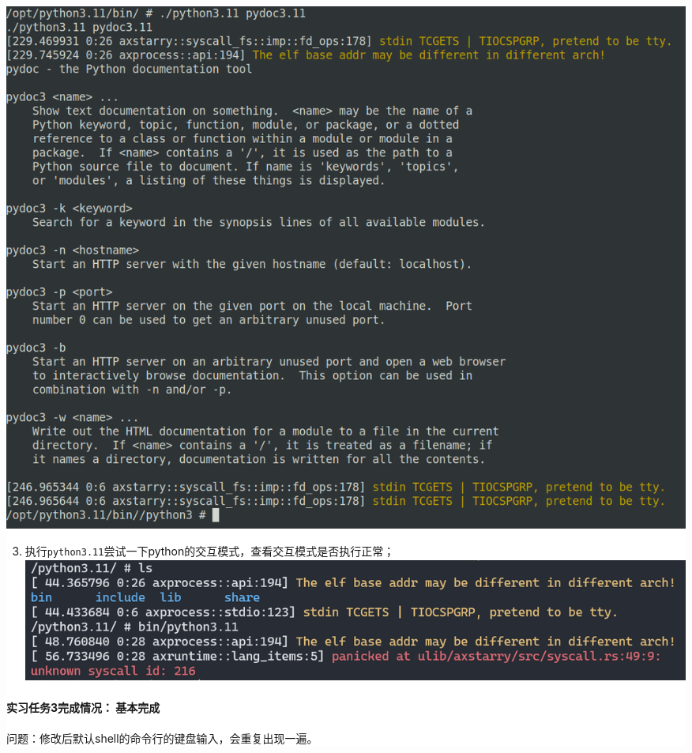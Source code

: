 ![python3 解析脚本](pic/py-parsing-script.png)


3. 执行`python3.11`尝试一下python的交互模式，查看交互模式是否执行正常；
![inte-py](pic/inte-py.png)


#### 实习任务3完成情况： 基本完成

问题：修改后默认shell的命令行的键盘输入，会重复出现一遍。
